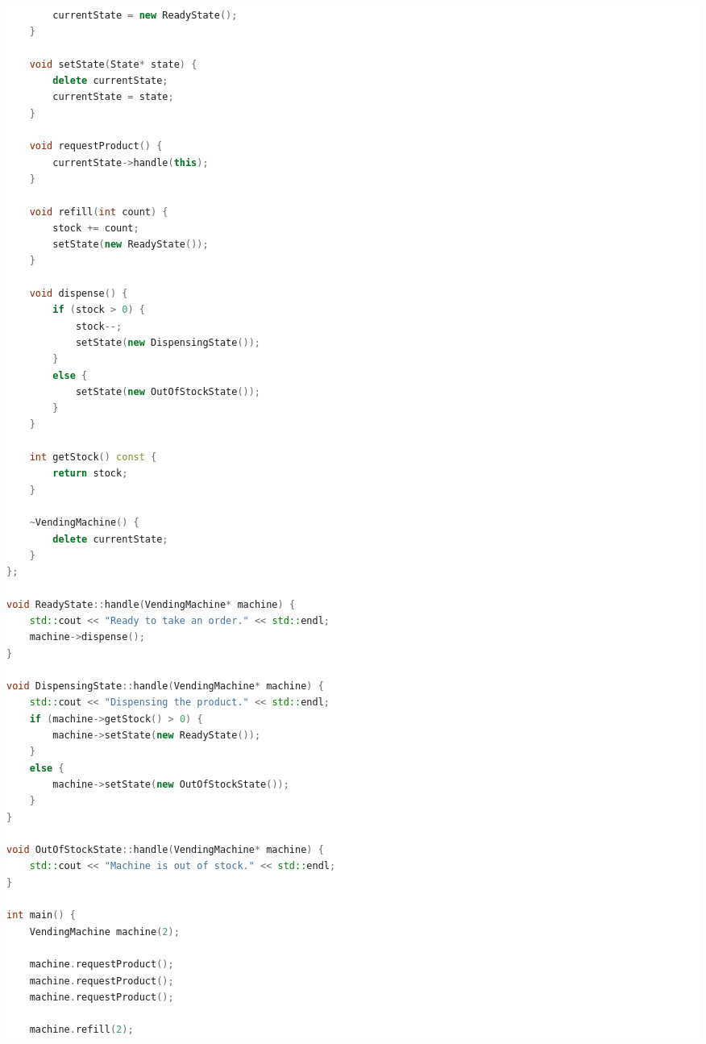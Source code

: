 ```c++
        currentState = new ReadyState();
    }

    void setState(State* state) {
        delete currentState;
        currentState = state;
    }

    void requestProduct() {
        currentState->handle(this);
    }

    void refill(int count) {
        stock += count;
        setState(new ReadyState());
    }

    void dispense() {
        if (stock > 0) {
            stock--;
            setState(new DispensingState());
        }
        else {
            setState(new OutOfStockState());
        }
    }

    int getStock() const {
        return stock;
    }

    ~VendingMachine() {
        delete currentState;
    }
};

void ReadyState::handle(VendingMachine* machine) {
    std::cout << "Ready to take an order." << std::endl;
    machine->dispense();
}

void DispensingState::handle(VendingMachine* machine) {
    std::cout << "Dispensing the product." << std::endl;
    if (machine->getStock() > 0) {
        machine->setState(new ReadyState());
    }
    else {
        machine->setState(new OutOfStockState());
    }
}

void OutOfStockState::handle(VendingMachine* machine) {
    std::cout << "Machine is out of stock." << std::endl;
}

int main() {
    VendingMachine machine(2);

    machine.requestProduct();
    machine.requestProduct();
    machine.requestProduct();

    machine.refill(2);
```